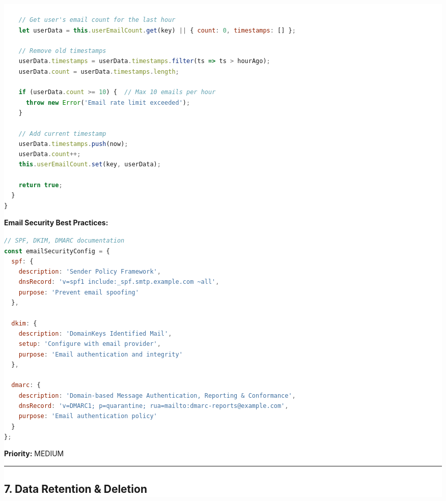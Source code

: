```javascript
    
    // Get user's email count for the last hour
    let userData = this.userEmailCount.get(key) || { count: 0, timestamps: [] };
    
    // Remove old timestamps
    userData.timestamps = userData.timestamps.filter(ts => ts > hourAgo);
    userData.count = userData.timestamps.length;
    
    if (userData.count >= 10) {  // Max 10 emails per hour
      throw new Error('Email rate limit exceeded');
    }
    
    // Add current timestamp
    userData.timestamps.push(now);
    userData.count++;
    this.userEmailCount.set(key, userData);
    
    return true;
  }
}
```

**Email Security Best Practices:**

```javascript
// SPF, DKIM, DMARC documentation
const emailSecurityConfig = {
  spf: {
    description: 'Sender Policy Framework',
    dnsRecord: 'v=spf1 include:_spf.smtp.example.com ~all',
    purpose: 'Prevent email spoofing'
  },
  
  dkim: {
    description: 'DomainKeys Identified Mail',
    setup: 'Configure with email provider',
    purpose: 'Email authentication and integrity'
  },
  
  dmarc: {
    description: 'Domain-based Message Authentication, Reporting & Conformance',
    dnsRecord: 'v=DMARC1; p=quarantine; rua=mailto:dmarc-reports@example.com',
    purpose: 'Email authentication policy'
  }
};
```

**Priority:** MEDIUM

---

## 7. Data Retention & Deletion
